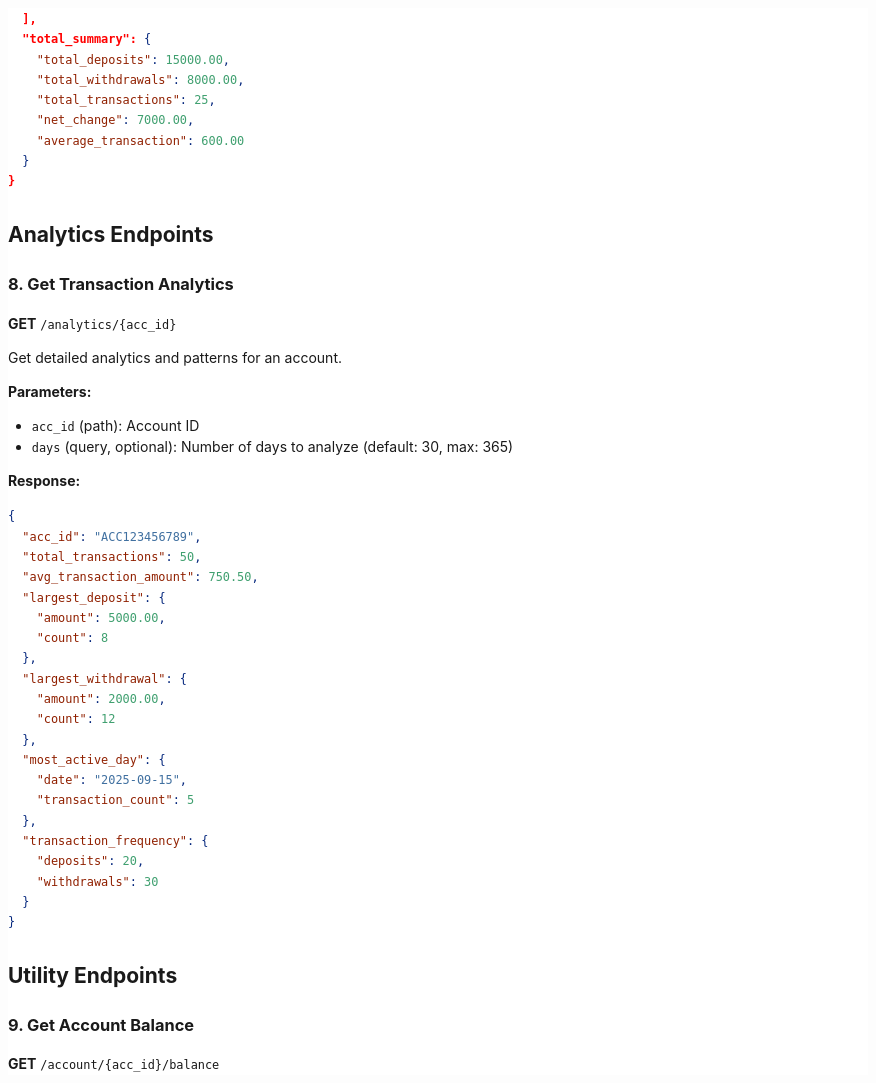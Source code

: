 ```json
  ],
  "total_summary": {
    "total_deposits": 15000.00,
    "total_withdrawals": 8000.00,
    "total_transactions": 25,
    "net_change": 7000.00,
    "average_transaction": 600.00
  }
}
```

## Analytics Endpoints

### 8. Get Transaction Analytics
**GET** `/analytics/{acc_id}`

Get detailed analytics and patterns for an account.

**Parameters:**
- `acc_id` (path): Account ID
- `days` (query, optional): Number of days to analyze (default: 30, max: 365)

**Response:**
```json
{
  "acc_id": "ACC123456789",
  "total_transactions": 50,
  "avg_transaction_amount": 750.50,
  "largest_deposit": {
    "amount": 5000.00,
    "count": 8
  },
  "largest_withdrawal": {
    "amount": 2000.00,
    "count": 12
  },
  "most_active_day": {
    "date": "2025-09-15",
    "transaction_count": 5
  },
  "transaction_frequency": {
    "deposits": 20,
    "withdrawals": 30
  }
}
```

## Utility Endpoints

### 9. Get Account Balance
**GET** `/account/{acc_id}/balance`
